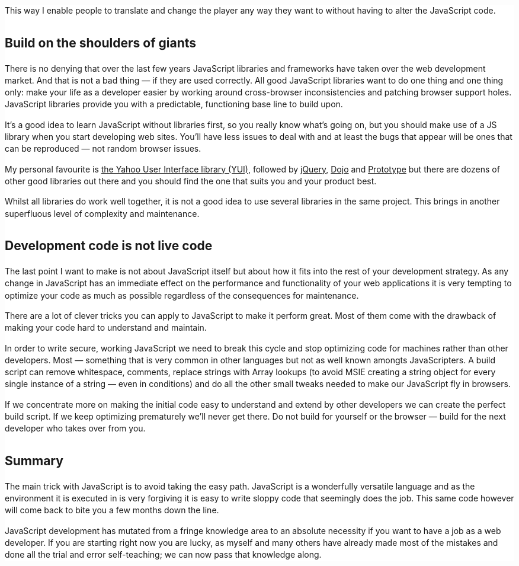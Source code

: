 <p>This way I enable people to translate and change the player any way they want to without having to alter the JavaScript code.</p>

<h2 id="libraries">Build on the shoulders of giants</h2>

<p>There is no denying that over the last few years JavaScript libraries and frameworks have taken over the web development market. And that is not a bad thing — if they are used correctly. All good JavaScript libraries want to do one thing and one thing only: make your life as a developer easier by working around cross-browser inconsistencies and patching browser support holes. JavaScript libraries provide you with a predictable, functioning base line to build upon.</p> 

<p>It’s a good idea to learn JavaScript without libraries first, so you really know what’s going on, but you should make use of a JS library when you start developing web sites. You’ll have less issues to deal with and at least the bugs that appear will be ones that can be reproduced — not random browser issues.</p>

<p>My personal favourite is <a href="http://developer.yahoo.com/yui">the Yahoo User Interface library (YUI)</a>, followed by <a href="http://jquery.com/">jQuery</a>, <a href="http://www.dojotoolkit.org/">Dojo</a> and <a href="http://www.prototypejs.org/">Prototype</a> but there are dozens of other good libraries out there and you should find the one that suits you and your product best.</p>

<p>Whilst all libraries do work well together, it is not a good idea to use several libraries in the same project. This brings in another superfluous level of complexity and maintenance.</p>

<h2 id="liveanddev">Development code is not live code</h2>

<p>The last point I want to make is not about JavaScript itself but about how it fits into the rest of your development strategy. As any change in JavaScript has an immediate effect on the performance and functionality of your web applications it is very tempting to optimize your code as much as possible regardless of the consequences for maintenance.</p> 

<p>There are a lot of clever tricks you can apply to JavaScript to make it perform great. Most of them come with the drawback of making your code hard to understand and maintain.</p>

<p>In order to write secure, working JavaScript we need to break this cycle and stop optimizing code for machines rather than other developers. Most — something that is very common in other languages but not as well known amongts JavaScripters. A build script can remove whitespace, comments, replace strings with Array lookups (to avoid MSIE creating a string object for every single instance of a string — even in conditions) and do all the other small tweaks needed to make our JavaScript fly in browsers.</p> 

<p>If we concentrate more on making the initial code easy to understand and extend by other developers we can create the perfect build script. If we keep optimizing prematurely we’ll never get there. Do not build for yourself or the browser — build for the next developer who takes over from you.</p>


<h2>Summary</h2>

<p>The main trick with JavaScript is to avoid taking the easy path. JavaScript is a wonderfully versatile language and as the environment it is executed in is very forgiving it is easy to write sloppy code that seemingly does the job. This same code however will come back to bite you a few months down the line.</p>

<p>JavaScript development has mutated from a fringe knowledge area to an absolute necessity if you want to have a job as a web developer. If you are starting right now you are lucky, as myself and many others have already made most of the mistakes and done all the trial and error self-teaching; we can now pass that knowledge along.</p>
